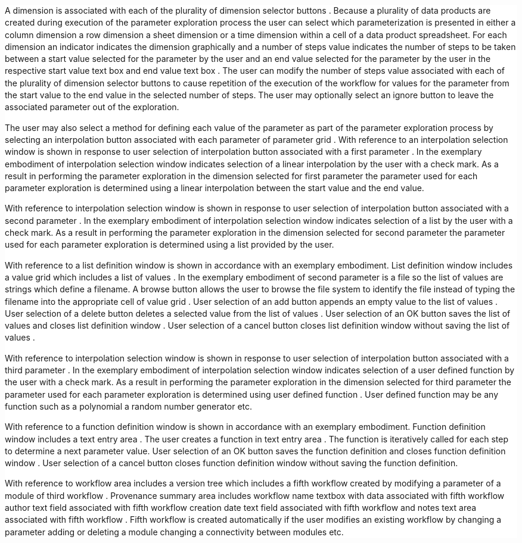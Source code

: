 A dimension is associated with each of the plurality of dimension selector buttons . Because a plurality of data products are created during execution of the parameter exploration process the user can select which parameterization is presented in either a column dimension a row dimension a sheet dimension or a time dimension within a cell of a data product spreadsheet. For each dimension an indicator indicates the dimension graphically and a number of steps value indicates the number of steps to be taken between a start value selected for the parameter by the user and an end value selected for the parameter by the user in the respective start value text box and end value text box . The user can modify the number of steps value associated with each of the plurality of dimension selector buttons to cause repetition of the execution of the workflow for values for the parameter from the start value to the end value in the selected number of steps. The user may optionally select an ignore button to leave the associated parameter out of the exploration.

The user may also select a method for defining each value of the parameter as part of the parameter exploration process by selecting an interpolation button associated with each parameter of parameter grid . With reference to an interpolation selection window is shown in response to user selection of interpolation button associated with a first parameter . In the exemplary embodiment of interpolation selection window indicates selection of a linear interpolation by the user with a check mark. As a result in performing the parameter exploration in the dimension selected for first parameter the parameter used for each parameter exploration is determined using a linear interpolation between the start value and the end value.

With reference to interpolation selection window is shown in response to user selection of interpolation button associated with a second parameter . In the exemplary embodiment of interpolation selection window indicates selection of a list by the user with a check mark. As a result in performing the parameter exploration in the dimension selected for second parameter the parameter used for each parameter exploration is determined using a list provided by the user.

With reference to a list definition window is shown in accordance with an exemplary embodiment. List definition window includes a value grid which includes a list of values . In the exemplary embodiment of second parameter is a file so the list of values are strings which define a filename. A browse button allows the user to browse the file system to identify the file instead of typing the filename into the appropriate cell of value grid . User selection of an add button appends an empty value to the list of values . User selection of a delete button deletes a selected value from the list of values . User selection of an OK button saves the list of values and closes list definition window . User selection of a cancel button closes list definition window without saving the list of values .

With reference to interpolation selection window is shown in response to user selection of interpolation button associated with a third parameter . In the exemplary embodiment of interpolation selection window indicates selection of a user defined function by the user with a check mark. As a result in performing the parameter exploration in the dimension selected for third parameter the parameter used for each parameter exploration is determined using user defined function . User defined function may be any function such as a polynomial a random number generator etc.

With reference to a function definition window is shown in accordance with an exemplary embodiment. Function definition window includes a text entry area . The user creates a function in text entry area . The function is iteratively called for each step to determine a next parameter value. User selection of an OK button saves the function definition and closes function definition window . User selection of a cancel button closes function definition window without saving the function definition.

With reference to workflow area includes a version tree which includes a fifth workflow created by modifying a parameter of a module of third workflow . Provenance summary area includes workflow name textbox with data associated with fifth workflow author text field associated with fifth workflow creation date text field associated with fifth workflow and notes text area associated with fifth workflow . Fifth workflow is created automatically if the user modifies an existing workflow by changing a parameter adding or deleting a module changing a connectivity between modules etc.
